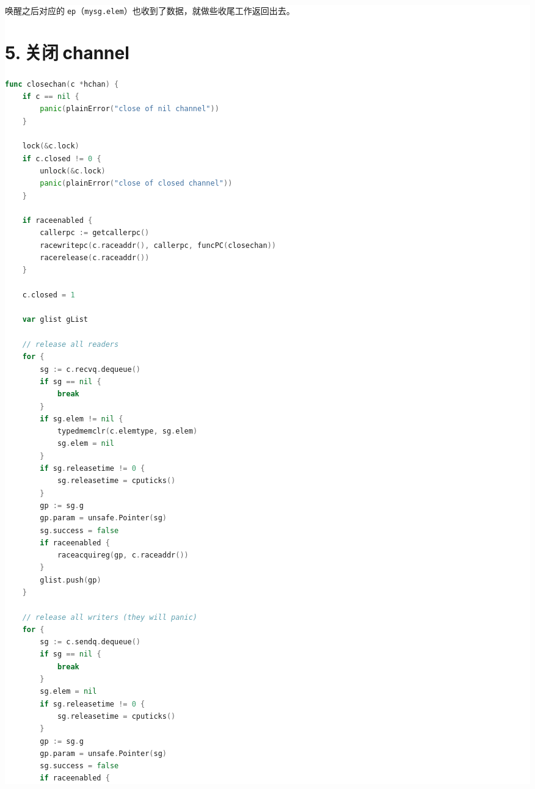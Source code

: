 唤醒之后对应的 `ep`（`mysg.elem`）也收到了数据，就做些收尾工作返回出去。


# 5. 关闭 channel

```go
func closechan(c *hchan) {
	if c == nil {
		panic(plainError("close of nil channel"))
	}

	lock(&c.lock)
	if c.closed != 0 {
		unlock(&c.lock)
		panic(plainError("close of closed channel"))
	}

	if raceenabled {
		callerpc := getcallerpc()
		racewritepc(c.raceaddr(), callerpc, funcPC(closechan))
		racerelease(c.raceaddr())
	}

	c.closed = 1

	var glist gList

	// release all readers
	for {
		sg := c.recvq.dequeue()
		if sg == nil {
			break
		}
		if sg.elem != nil {
			typedmemclr(c.elemtype, sg.elem)
			sg.elem = nil
		}
		if sg.releasetime != 0 {
			sg.releasetime = cputicks()
		}
		gp := sg.g
		gp.param = unsafe.Pointer(sg)
		sg.success = false
		if raceenabled {
			raceacquireg(gp, c.raceaddr())
		}
		glist.push(gp)
	}

	// release all writers (they will panic)
	for {
		sg := c.sendq.dequeue()
		if sg == nil {
			break
		}
		sg.elem = nil
		if sg.releasetime != 0 {
			sg.releasetime = cputicks()
		}
		gp := sg.g
		gp.param = unsafe.Pointer(sg)
		sg.success = false
		if raceenabled {
```